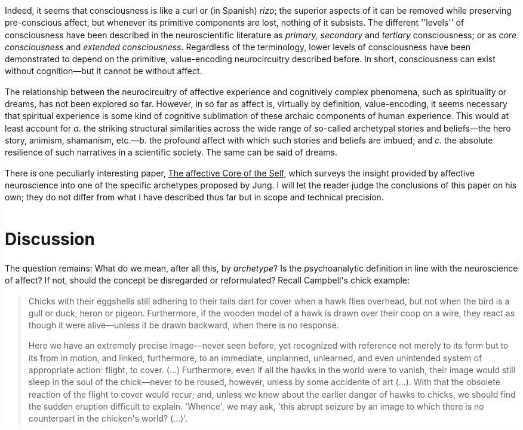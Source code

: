 Indeed, it seems that consciousness is like a curl or (in Spanish) *rizo*; the
superior aspects of it can be removed while preserving pre-conscious affect, but
whenever its primitive components are lost, nothing of it subsists. The
different ''levels'' of consciousness have been described in the neuroscientific
literature as *primary, secondary* and *tertiary* consciousness; or as *core
consciousness* and *extended consciousness*. Regardless of the terminology,
lower levels of consciousness have been demonstrated to depend on the primitive,
value-encoding neurocircuitry described before. In short, consciousness can
exist without cognition—but it cannot be without affect.

The relationship between the neurocircuitry of affective experience and
cognitively complex phenomena, such as spirituality or dreams, has not been
explored so far. However, in so far as affect is, virtually by definition,
value-encoding, it seems necessary that spiritual experience is some kind of
cognitive sublimation of these archaic components of human experience. This
would at least account for $a.$ the striking structural similarities across the
wide range of so-called archetypal stories and beliefs—the hero story, animism,
shamanism, etc.—*b.* the profound affect with which such stories and beliefs are
imbued; and $c$. the absolute resilience of such narratives in a scientific
society. The same can be said of dreams.

There is one peculiarly interesting paper, [The affective Core of the
Self](https://www.frontiersin.org/articles/10.3389/fpsyg.2017.01424/full), which
surveys the insight provided by affective neuroscience into one of the specific
archetypes proposed by Jung. I will let the reader judge the conclusions of this
paper on his own; they do not differ from what I have described thus far but in
scope and technical precision.

# Discussion

The question remains: What do we mean, after all this, by *archetype*? Is the
psychoanalytic definition in line with the neuroscience of affect? If not,
should the concept be disregarded or reformulated? Recall Campbell's chick
example:

> Chicks with their eggshells still adhering to their tails dart for cover when
> a hawk flies overhead, but not when the bird is a gull or duck, heron or
> pigeon. Furthermore, if the wooden model of a hawk is drawn over their coop on
> a wire, they react as though it were alive—unless it be drawn backward, when
> there is no response.
> 
> Here we have an extremely precise image—never seen before, yet recognized with
> reference not merely to its form but to its from in motion, and linked,
> furthermore, to an immediate, unplanned, unlearned, and even unintended system
> of appropriate action: flight, to cover. (...) Furthermore, even if all the
> hawks in the world were to vanish, their image would still sleep in the soul
> of the chick—never to be roused, however, unless by some accidente of art
> ($\ldots$). With that the obsolete reaction of the flight to cover would
> recur; and, unless we knew about the earlier danger of hawks to chicks, we
> should find the sudden eruption difficult to explain. 'Whence', we may ask,
> 'this abrupt seizure by an image to which there is no counterpart in the
> chicken's world? ($\ldots$)'.
